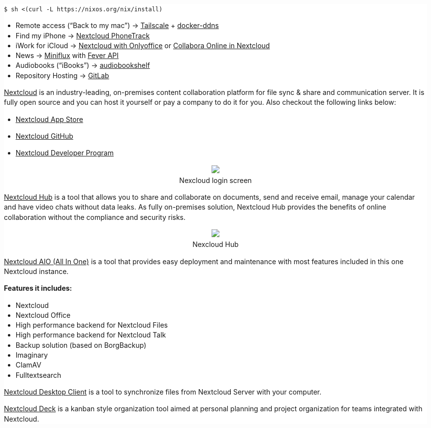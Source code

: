 ```$ sh <(curl -L https://nixos.org/nix/install)```
  * Remote access (“Back to my mac”) -> [Tailscale](https://tailscale.com/) + [docker-ddns](https://github.com/dprandzioch/docker-ddns)
  * Find my iPhone -> [Nextcloud PhoneTrack](https://apps.nextcloud.com/apps/phonetrack)
  * iWork for iCloud -> [Nextcloud with Onlyoffice](https://nextcloud.com/onlyoffice/) or [Collabora Online in Nextcloud](https://nextcloud.com/collaboraonline/)
  * News -> [Miniflux](https://miniflux.app/) with [Fever API](https://miniflux.app/docs/services.html)
  * Audiobooks (“iBooks”) -> [audiobookshelf](https://www.audiobookshelf.org/)
  * Repository Hosting -> [GitLab](https://gitlab.com/)


[Nextcloud](https://nextcloud.com) is an industry-leading, on-premises content collaboration platform for file sync & share and communication server. It is fully open source and you can host it yourself or pay a company to do it for you. Also checkout the following links below:

   - [Nextcloud App Store](https://apps.nextcloud.com)

   - [Nextcloud GitHub](https://github.com/nextcloud)

   - [Nextcloud Developer Program](https://nextcloud.com/developer)

<p align="center">
 <img src="https://user-images.githubusercontent.com/45159366/150701961-ac8be115-34c1-4012-bd69-d1f22a10e48c.png">
  <br />
Nexcloud login screen
</p>

[Nextcloud Hub](https://nextcloud.com/hub/) is a tool that allows you to share and collaborate on documents, send and receive email, manage your calendar and have video chats without data leaks. As fully on-premises solution, Nextcloud Hub provides the benefits of online collaboration without the compliance and security risks.

<p align="center">
 <img src="https://user-images.githubusercontent.com/45159366/150701964-df1dd8d9-1d3a-4376-81e8-f49439fb4356.png">
  <br />
Nexcloud Hub
</p>

[Nextcloud AIO (All In One)](https://github.com/nextcloud/all-in-one) is a tool that provides easy deployment and maintenance with most features included in this one Nextcloud instance. 

**Features it includes:**

   * Nextcloud
   * Nextcloud Office
   * High performance backend for Nextcloud Files
   * High performance backend for Nextcloud Talk
   * Backup solution (based on BorgBackup)
   * Imaginary
   * ClamAV
   * Fulltextsearch

[Nextcloud Desktop Client](https://nextcloud.com/install/#install-clients) is a tool to synchronize files from Nextcloud Server with your computer.

[Nextcloud Deck](https://apps.nextcloud.com/apps/deck) is a kanban style organization tool aimed at personal planning and project organization for teams integrated with Nextcloud.

```